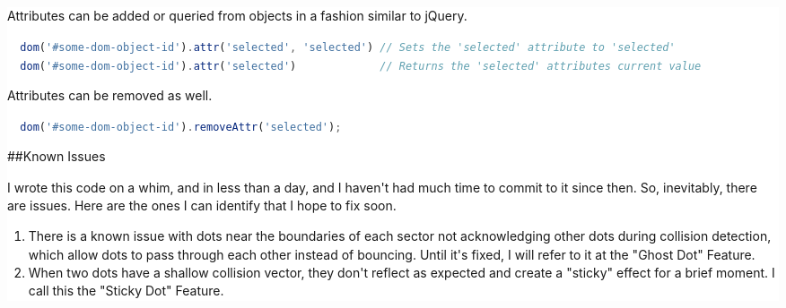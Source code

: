 Attributes can be added or queried from objects in a fashion similar to jQuery.

```javascript
  dom('#some-dom-object-id').attr('selected', 'selected') // Sets the 'selected' attribute to 'selected'
  dom('#some-dom-object-id').attr('selected')             // Returns the 'selected' attributes current value
```

Attributes can be removed as well.

```javascript
  dom('#some-dom-object-id').removeAttr('selected');
```

##Known Issues

I wrote this code on a whim, and in less than a day, and I haven't had much time to commit to it since then.  So, inevitably, there are issues.  Here are the ones I can identify that I hope to fix soon.

1. There is a known issue with dots near the boundaries of each sector not acknowledging other dots during collision detection, which allow dots to pass through each other instead of bouncing.   Until it's fixed, I will refer to it at the "Ghost Dot" Feature.
2. When two dots have a shallow collision vector, they don't reflect as expected and create a "sticky" effect for a brief moment.  I call this the "Sticky Dot" Feature.
